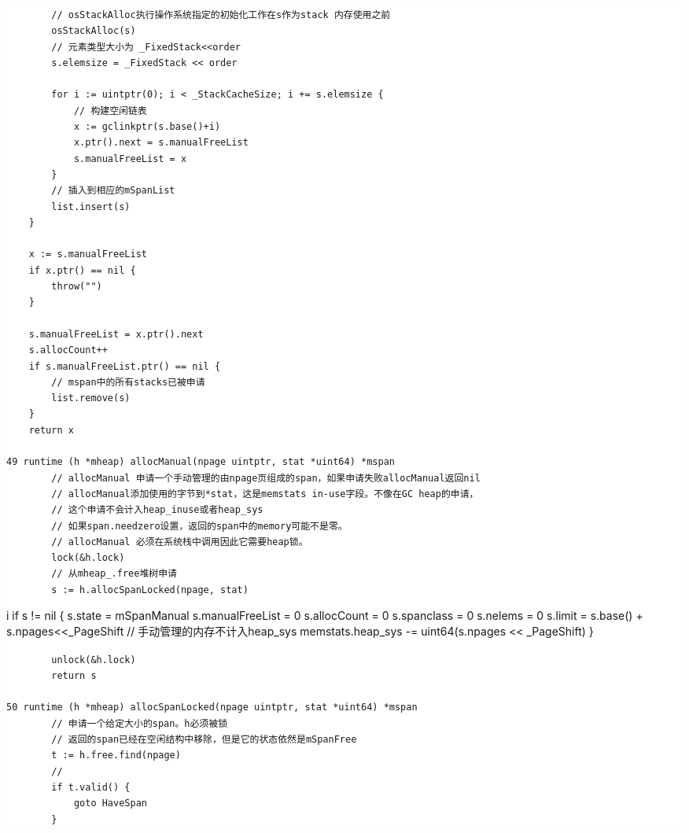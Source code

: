 			// osStackAlloc执行操作系统指定的初始化工作在s作为stack 内存使用之前
			osStackAlloc(s)
			// 元素类型大小为 _FixedStack<<order
			s.elemsize = _FixedStack << order

			for i := uintptr(0); i < _StackCacheSize; i += s.elemsize {
				// 构建空闲链表
				x := gclinkptr(s.base()+i)
				x.ptr().next = s.manualFreeList
				s.manualFreeList = x
			} 
			// 插入到相应的mSpanList
			list.insert(s)
		}

		x := s.manualFreeList
		if x.ptr() == nil {
			throw("")
		}

		s.manualFreeList = x.ptr().next
		s.allocCount++
		if s.manualFreeList.ptr() == nil {
			// mspan中的所有stacks已被申请
			list.remove(s)
		}
		return x

	49 runtime (h *mheap) allocManual(npage uintptr, stat *uint64) *mspan
			// allocManual 申请一个手动管理的由npage页组成的span，如果申请失败allocManual返回nil
			// allocManual添加使用的字节到*stat，这是memstats in-use字段。不像在GC heap的申请，
			// 这个申请不会计入heap_inuse或者heap_sys
			// 如果span.needzero设置，返回的span中的memory可能不是零。
			// allocManual 必须在系统栈中调用因此它需要heap锁。
			lock(&h.lock) 
			// 从mheap_.free堆树申请
			s := h.allocSpanLocked(npage, stat) 
i			if s != nil {
				s.state = mSpanManual
				s.manualFreeList = 0
				s.allocCount = 0
				s.spanclass = 0
				s.nelems = 0
				s.limit = s.base() + s.npages<<_PageShift
				// 手动管理的内存不计入heap_sys
				memstats.heap_sys -= uint64(s.npages << _PageShift)
			}

			unlock(&h.lock)
			return s
	
	50 runtime (h *mheap) allocSpanLocked(npage uintptr, stat *uint64) *mspan
			// 申请一个给定大小的span。h必须被锁
			// 返回的span已经在空闲结构中移除，但是它的状态依然是mSpanFree
			t := h.free.find(npage)	
			// 
			if t.valid() {
				goto HaveSpan
			}
